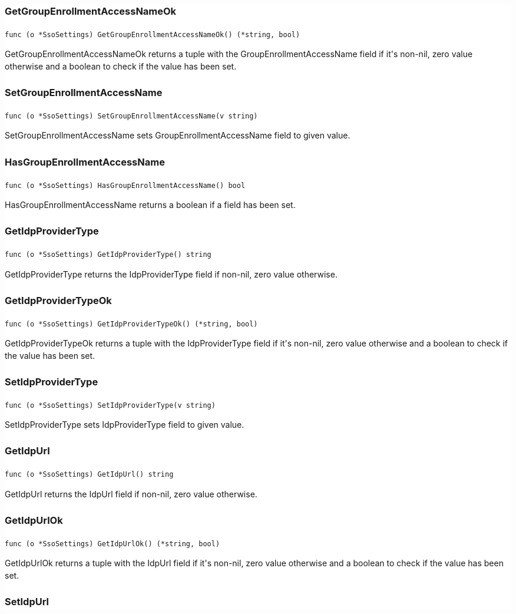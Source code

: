 ### GetGroupEnrollmentAccessNameOk

`func (o *SsoSettings) GetGroupEnrollmentAccessNameOk() (*string, bool)`

GetGroupEnrollmentAccessNameOk returns a tuple with the GroupEnrollmentAccessName field if it's non-nil, zero value otherwise
and a boolean to check if the value has been set.

### SetGroupEnrollmentAccessName

`func (o *SsoSettings) SetGroupEnrollmentAccessName(v string)`

SetGroupEnrollmentAccessName sets GroupEnrollmentAccessName field to given value.

### HasGroupEnrollmentAccessName

`func (o *SsoSettings) HasGroupEnrollmentAccessName() bool`

HasGroupEnrollmentAccessName returns a boolean if a field has been set.

### GetIdpProviderType

`func (o *SsoSettings) GetIdpProviderType() string`

GetIdpProviderType returns the IdpProviderType field if non-nil, zero value otherwise.

### GetIdpProviderTypeOk

`func (o *SsoSettings) GetIdpProviderTypeOk() (*string, bool)`

GetIdpProviderTypeOk returns a tuple with the IdpProviderType field if it's non-nil, zero value otherwise
and a boolean to check if the value has been set.

### SetIdpProviderType

`func (o *SsoSettings) SetIdpProviderType(v string)`

SetIdpProviderType sets IdpProviderType field to given value.


### GetIdpUrl

`func (o *SsoSettings) GetIdpUrl() string`

GetIdpUrl returns the IdpUrl field if non-nil, zero value otherwise.

### GetIdpUrlOk

`func (o *SsoSettings) GetIdpUrlOk() (*string, bool)`

GetIdpUrlOk returns a tuple with the IdpUrl field if it's non-nil, zero value otherwise
and a boolean to check if the value has been set.

### SetIdpUrl
